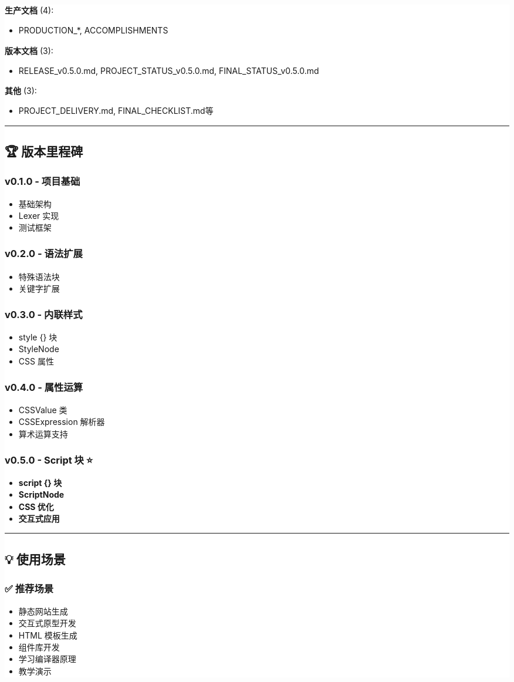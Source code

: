 **生产文档** (4):
- PRODUCTION_*, ACCOMPLISHMENTS

**版本文档** (3):
- RELEASE_v0.5.0.md, PROJECT_STATUS_v0.5.0.md, FINAL_STATUS_v0.5.0.md

**其他** (3):
- PROJECT_DELIVERY.md, FINAL_CHECKLIST.md等

---

## 🏆 版本里程碑

### v0.1.0 - 项目基础
- 基础架构
- Lexer 实现
- 测试框架

### v0.2.0 - 语法扩展
- 特殊语法块
- 关键字扩展

### v0.3.0 - 内联样式
- style {} 块
- StyleNode
- CSS 属性

### v0.4.0 - 属性运算
- CSSValue 类
- CSSExpression 解析器
- 算术运算支持

### v0.5.0 - Script 块 ⭐
- **script {} 块**
- **ScriptNode**
- **CSS 优化**
- **交互式应用**

---

## 💡 使用场景

### ✅ 推荐场景

- 静态网站生成
- 交互式原型开发
- HTML 模板生成
- 组件库开发
- 学习编译器原理
- 教学演示
